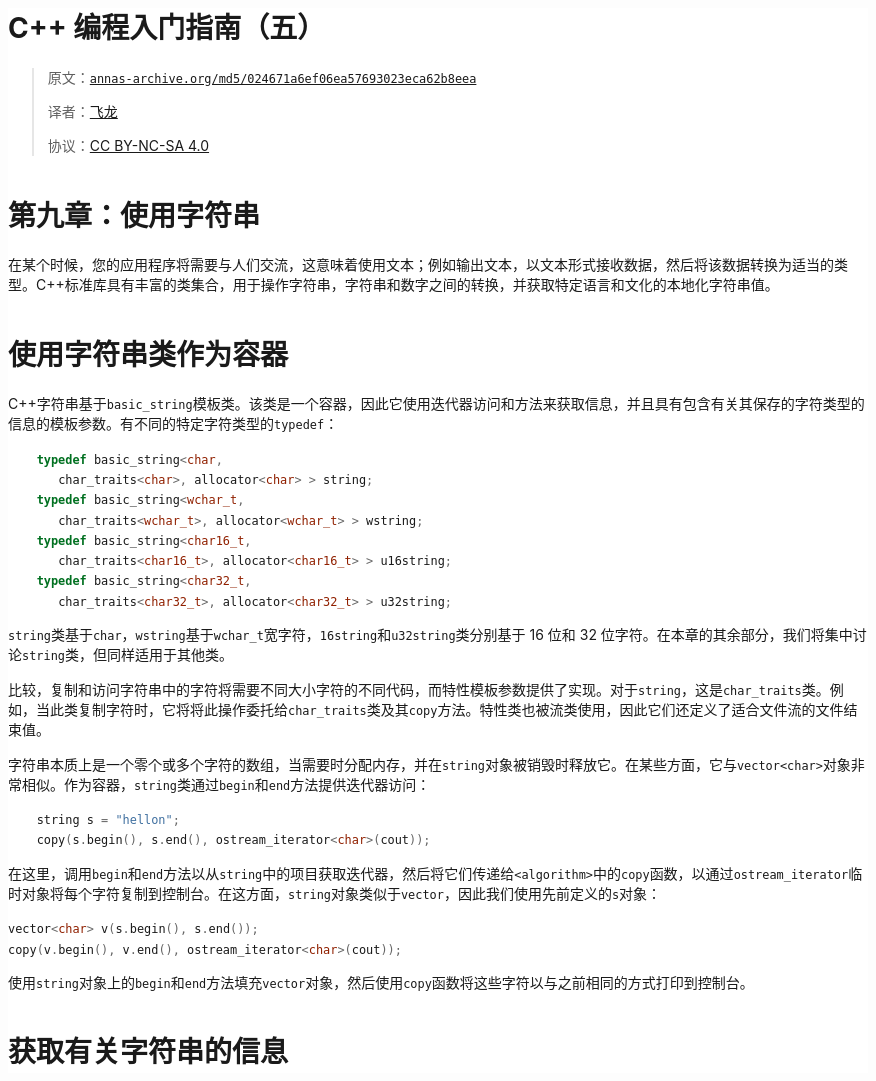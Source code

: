 # C++ 编程入门指南（五）

> 原文：[`annas-archive.org/md5/024671a6ef06ea57693023eca62b8eea`](https://annas-archive.org/md5/024671a6ef06ea57693023eca62b8eea)
> 
> 译者：[飞龙](https://github.com/wizardforcel)
> 
> 协议：[CC BY-NC-SA 4.0](http://creativecommons.org/licenses/by-nc-sa/4.0/)

# 第九章：使用字符串

在某个时候，您的应用程序将需要与人们交流，这意味着使用文本；例如输出文本，以文本形式接收数据，然后将该数据转换为适当的类型。C++标准库具有丰富的类集合，用于操作字符串，字符串和数字之间的转换，并获取特定语言和文化的本地化字符串值。

# 使用字符串类作为容器

C++字符串基于`basic_string`模板类。该类是一个容器，因此它使用迭代器访问和方法来获取信息，并且具有包含有关其保存的字符类型的信息的模板参数。有不同的特定字符类型的`typedef`：

```cpp
    typedef basic_string<char,
       char_traits<char>, allocator<char> > string; 
    typedef basic_string<wchar_t,
       char_traits<wchar_t>, allocator<wchar_t> > wstring; 
    typedef basic_string<char16_t,
       char_traits<char16_t>, allocator<char16_t> > u16string; 
    typedef basic_string<char32_t,
       char_traits<char32_t>, allocator<char32_t> > u32string;
```

`string`类基于`char`，`wstring`基于`wchar_t`宽字符，`16string`和`u32string`类分别基于 16 位和 32 位字符。在本章的其余部分，我们将集中讨论`string`类，但同样适用于其他类。

比较，复制和访问字符串中的字符将需要不同大小字符的不同代码，而特性模板参数提供了实现。对于`string`，这是`char_traits`类。例如，当此类复制字符时，它将将此操作委托给`char_traits`类及其`copy`方法。特性类也被流类使用，因此它们还定义了适合文件流的文件结束值。

字符串本质上是一个零个或多个字符的数组，当需要时分配内存，并在`string`对象被销毁时释放它。在某些方面，它与`vector<char>`对象非常相似。作为容器，`string`类通过`begin`和`end`方法提供迭代器访问：

```cpp
    string s = "hellon"; 
    copy(s.begin(), s.end(), ostream_iterator<char>(cout));
```

在这里，调用`begin`和`end`方法以从`string`中的项目获取迭代器，然后将它们传递给`<algorithm>`中的`copy`函数，以通过`ostream_iterator`临时对象将每个字符复制到控制台。在这方面，`string`对象类似于`vector`，因此我们使用先前定义的`s`对象：

```cpp
vector<char> v(s.begin(), s.end()); 
copy(v.begin(), v.end(), ostream_iterator<char>(cout));
```

使用`string`对象上的`begin`和`end`方法填充`vector`对象，然后使用`copy`函数将这些字符以与之前相同的方式打印到控制台。

# 获取有关字符串的信息
